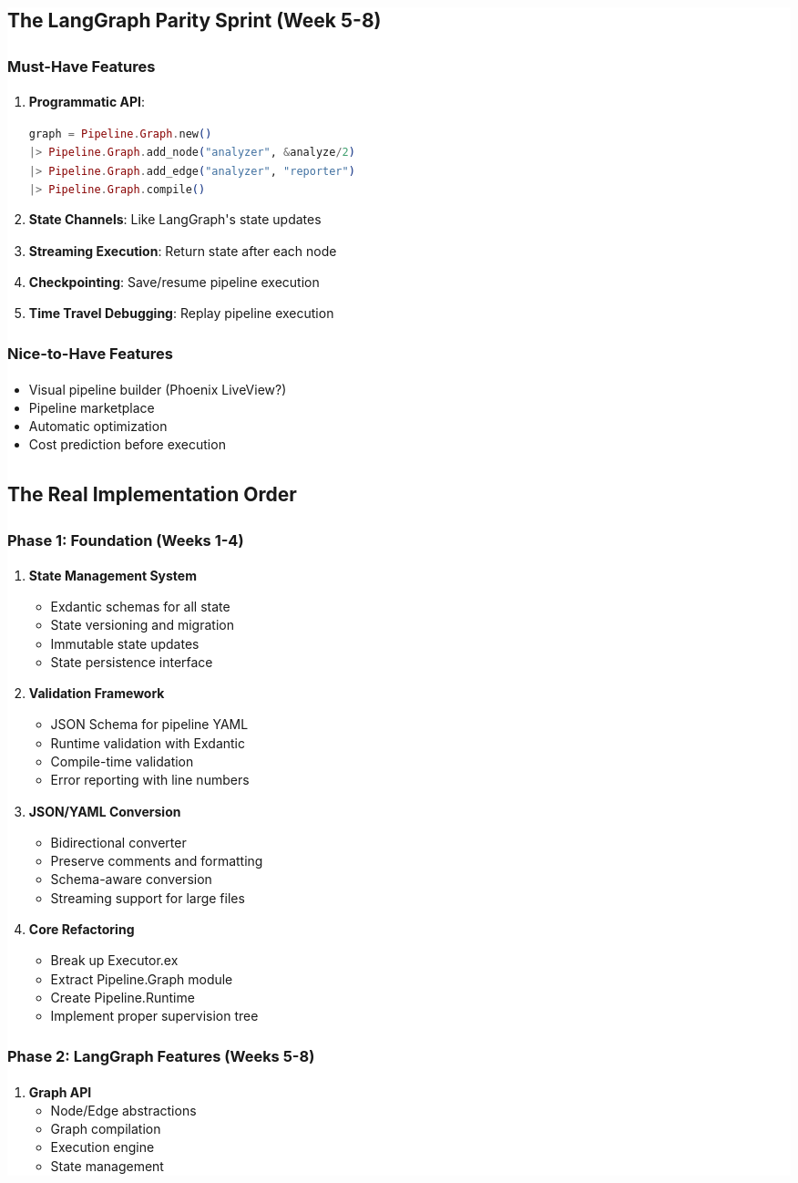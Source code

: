 ## The LangGraph Parity Sprint (Week 5-8)

### Must-Have Features
1. **Programmatic API**: 
   ```elixir
   graph = Pipeline.Graph.new()
   |> Pipeline.Graph.add_node("analyzer", &analyze/2)
   |> Pipeline.Graph.add_edge("analyzer", "reporter")
   |> Pipeline.Graph.compile()
   ```

2. **State Channels**: Like LangGraph's state updates
3. **Streaming Execution**: Return state after each node
4. **Checkpointing**: Save/resume pipeline execution
5. **Time Travel Debugging**: Replay pipeline execution

### Nice-to-Have Features
- Visual pipeline builder (Phoenix LiveView?)
- Pipeline marketplace
- Automatic optimization
- Cost prediction before execution

## The Real Implementation Order

### Phase 1: Foundation (Weeks 1-4)
1. **State Management System**
   - Exdantic schemas for all state
   - State versioning and migration
   - Immutable state updates
   - State persistence interface

2. **Validation Framework**
   - JSON Schema for pipeline YAML
   - Runtime validation with Exdantic
   - Compile-time validation
   - Error reporting with line numbers

3. **JSON/YAML Conversion**
   - Bidirectional converter
   - Preserve comments and formatting
   - Schema-aware conversion
   - Streaming support for large files

4. **Core Refactoring**
   - Break up Executor.ex
   - Extract Pipeline.Graph module
   - Create Pipeline.Runtime
   - Implement proper supervision tree

### Phase 2: LangGraph Features (Weeks 5-8)
1. **Graph API**
   - Node/Edge abstractions
   - Graph compilation
   - Execution engine
   - State management
